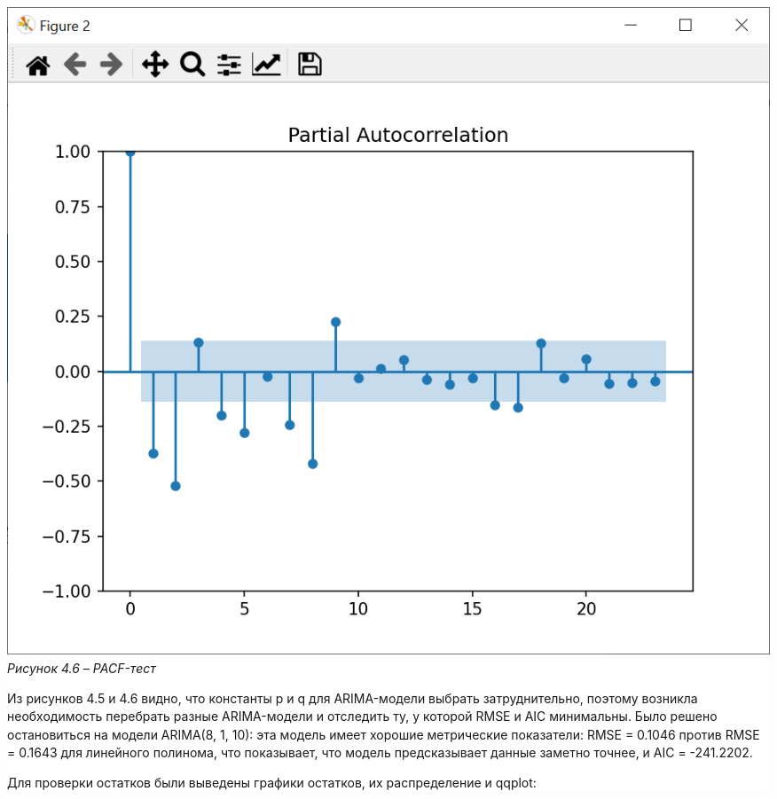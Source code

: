 ![](img/6.png)
*Рисунок 4.6 – PACF-тест*

Из рисунков 4.5 и 4.6 видно, что константы p и q для ARIMA-модели выбрать затруднительно, поэтому возникла необходимость перебрать разные ARIMA-модели и отследить ту, у которой RMSE и AIC минимальны. Было решено остановиться на модели ARIMA(8, 1, 10): эта модель имеет хорошие метрические показатели: RMSE = 0.1046 против RMSE = 0.1643 для линейного полинома, что показывает, что модель предсказывает данные заметно точнее, и AIC = -241.2202. 

Для проверки остатков были выведены графики остатков, их распределение и qqplot:
